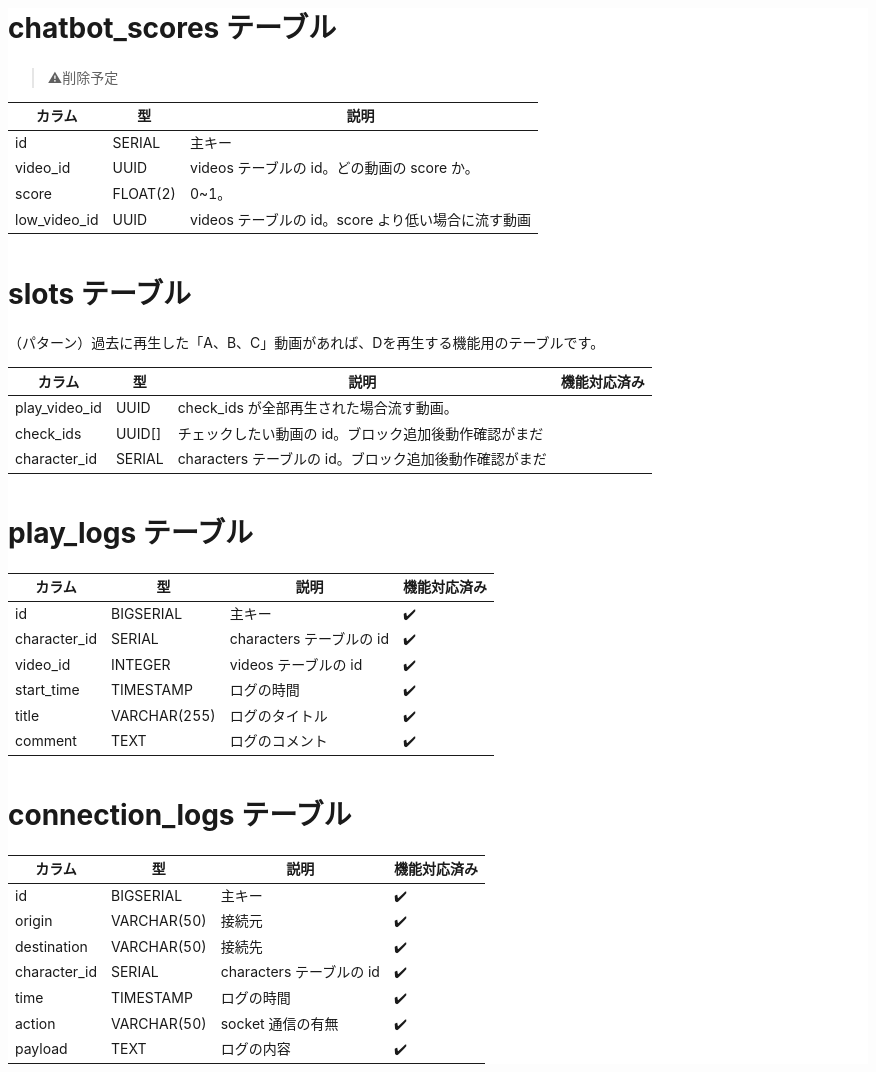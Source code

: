 # chatbot_scores テーブル
> ⚠️削除予定

| カラム       | 型       | 説明                                               |
| ------------ | -------- | -------------------------------------------------- |
| id           | SERIAL   | 主キー                                             |
| video_id     | UUID     | videos テーブルの id。どの動画の score か。        |
| score        | FLOAT(2) | 0~1。                                              |
| low_video_id | UUID     | videos テーブルの id。score より低い場合に流す動画 |

# slots テーブル
（パターン）過去に再生した「A、B、C」動画があれば、Dを再生する機能用のテーブルです。

| カラム        | 型     | 説明                                                   | 機能対応済み |
| ------------- | ------ | ------------------------------------------------------ | :----------- |
| play_video_id | UUID   | check_ids が全部再生された場合流す動画。               |              |
| check_ids     | UUID[] | チェックしたい動画の id。ブロック追加後動作確認がまだ  |              |
| character_id  | SERIAL | characters テーブルの id。ブロック追加後動作確認がまだ |              |

# play_logs テーブル

| カラム       | 型           | 説明                     | 機能対応済み |
| ------------ | ------------ | ------------------------ | :----------- |
| id           | BIGSERIAL    | 主キー                   | ✔️         |
| character_id | SERIAL       | characters テーブルの id | ✔️         |
| video_id     | INTEGER      | videos テーブルの id     | ✔️         |
| start_time   | TIMESTAMP    | ログの時間               | ✔️         |
| title        | VARCHAR(255) | ログのタイトル           | ✔️         |
| comment      | TEXT         | ログのコメント           | ✔️         |

# connection_logs テーブル

| カラム       | 型          | 説明                     | 機能対応済み |
| ------------ | ----------- | ------------------------ | :----------- |
| id           | BIGSERIAL   | 主キー                   | ✔️         |
| origin       | VARCHAR(50) | 接続元                   | ✔️         |
| destination  | VARCHAR(50) | 接続先                   | ✔️         |
| character_id | SERIAL      | characters テーブルの id | ✔️         |
| time         | TIMESTAMP   | ログの時間               | ✔️         |
| action       | VARCHAR(50) | socket 通信の有無        | ✔️         |
| payload      | TEXT        | ログの内容               | ✔️         |
